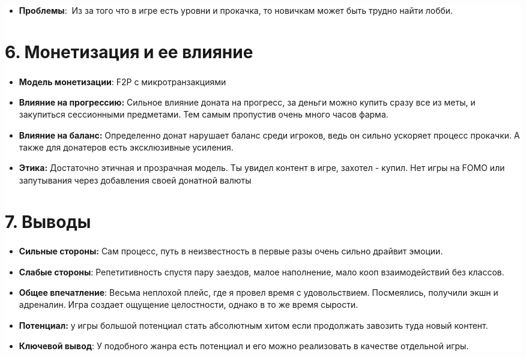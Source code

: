 - **Проблемы**:  Из за того что в игре есть уровни и прокачка, то новичкам может быть трудно найти лобби.


# 6. Монетизация и ее влияние 

- **Модель монетизации**: F2P с микротранзакциями
    
- **Влияние на прогрессию:** Сильное влияние доната на прогресс, за деньги можно купить сразу все из меты, и закупиться сессионными предметами. Тем самым пропустив очень много часов фарма.
    
- **Влияние на баланс:** Определенно донат нарушает баланс среди игроков, ведь он сильно ускоряет процесс прокачки. А также для донатеров есть эксклюзивные усиления.
    
- **Этика:** Достаточно этичная и прозрачная модель. Ты увидел контент в игре, захотел - купил. Нет игры на FOMO или запутывания через добавления своей донатной валюты


# 7. Выводы

- **Сильные стороны:** Сам процесс, путь в неизвестность в первые разы очень сильно драйвит эмоции.
    
- **Слабые стороны**: Репетитивность спустя пару заездов, малое наполнение, мало кооп взаимодействий без классов.
    
- **Общее впечатление**: Весьма неплохой плейс, где я провел время с удовольствием. Посмеялись, получили экшн и адреналин. Игра создает ощущение целостности, однако в то же время сырости.
    
- **Потенциал:** у игры большой потенциал стать абсолютным хитом если продолжать завозить туда новый контент.
    
- **Ключевой вывод**: У подобного жанра есть потенциал и его можно реализовать в качестве отдельной игры.